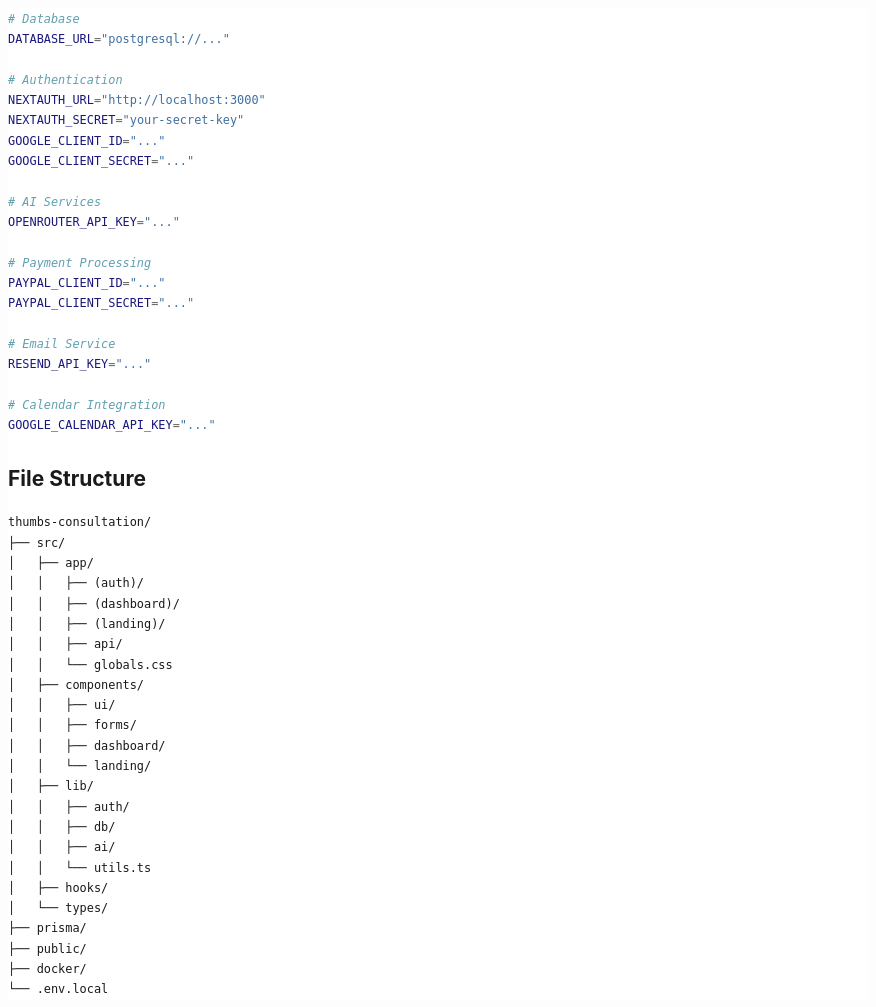 ```bash
# Database
DATABASE_URL="postgresql://..."

# Authentication
NEXTAUTH_URL="http://localhost:3000"
NEXTAUTH_SECRET="your-secret-key"
GOOGLE_CLIENT_ID="..."
GOOGLE_CLIENT_SECRET="..."

# AI Services
OPENROUTER_API_KEY="..."

# Payment Processing
PAYPAL_CLIENT_ID="..."
PAYPAL_CLIENT_SECRET="..."

# Email Service
RESEND_API_KEY="..."

# Calendar Integration
GOOGLE_CALENDAR_API_KEY="..."
```

## File Structure

```
thumbs-consultation/
├── src/
│   ├── app/
│   │   ├── (auth)/
│   │   ├── (dashboard)/
│   │   ├── (landing)/
│   │   ├── api/
│   │   └── globals.css
│   ├── components/
│   │   ├── ui/
│   │   ├── forms/
│   │   ├── dashboard/
│   │   └── landing/
│   ├── lib/
│   │   ├── auth/
│   │   ├── db/
│   │   ├── ai/
│   │   └── utils.ts
│   ├── hooks/
│   └── types/
├── prisma/
├── public/
├── docker/
└── .env.local
```

